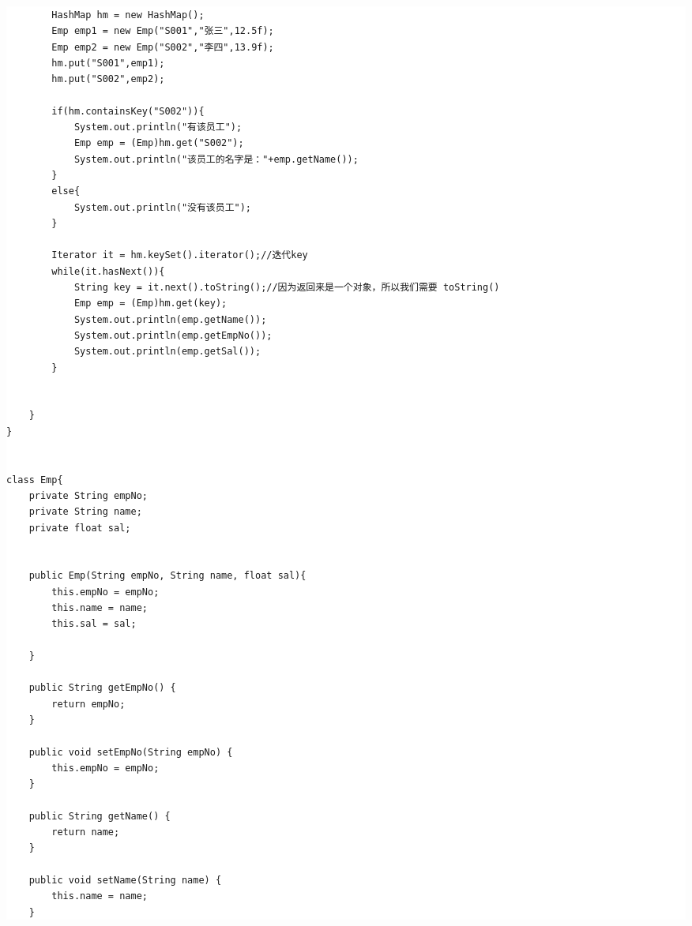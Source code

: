             HashMap hm = new HashMap();
            Emp emp1 = new Emp("S001","张三",12.5f);
            Emp emp2 = new Emp("S002","李四",13.9f);
            hm.put("S001",emp1);
            hm.put("S002",emp2);
    
            if(hm.containsKey("S002")){
                System.out.println("有该员工");
                Emp emp = (Emp)hm.get("S002");
                System.out.println("该员工的名字是："+emp.getName());
            }
            else{
                System.out.println("没有该员工");
            }
    
            Iterator it = hm.keySet().iterator();//迭代key 
            while(it.hasNext()){
                String key = it.next().toString();//因为返回来是一个对象，所以我们需要 toString()
                Emp emp = (Emp)hm.get(key);
                System.out.println(emp.getName());
                System.out.println(emp.getEmpNo());
                System.out.println(emp.getSal());
            }
    
    
        }
    }
    
    
    class Emp{
        private String empNo;
        private String name;
        private float sal;
    
    
        public Emp(String empNo, String name, float sal){
            this.empNo = empNo;
            this.name = name;
            this.sal = sal;
    
        }
    
        public String getEmpNo() {
            return empNo;
        }
    
        public void setEmpNo(String empNo) {
            this.empNo = empNo;
        }
    
        public String getName() {
            return name;
        }
    
        public void setName(String name) {
            this.name = name;
        }
    